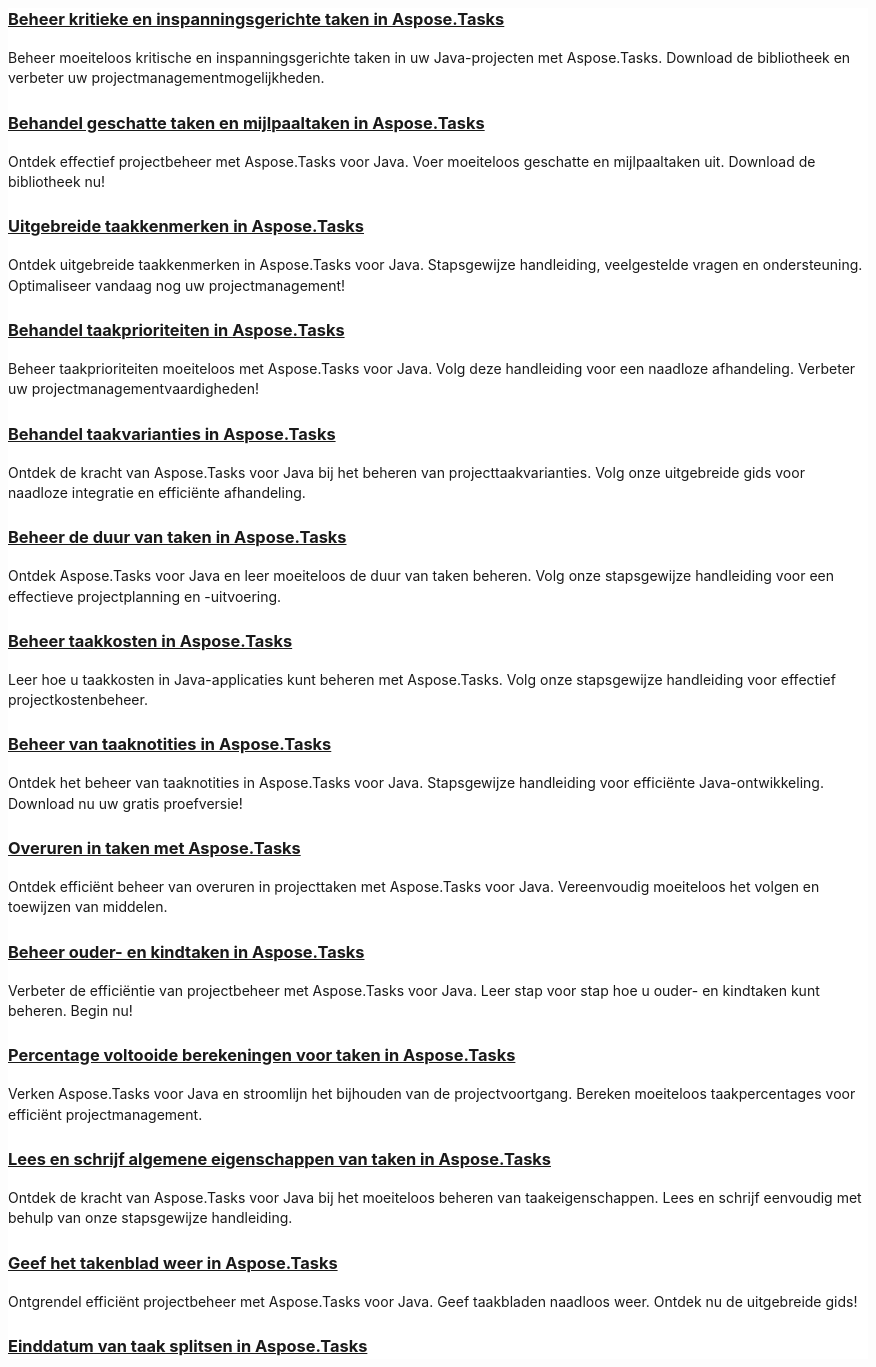 ### [Beheer kritieke en inspanningsgerichte taken in Aspose.Tasks](./critical-effort-driven-tasks/)
Beheer moeiteloos kritische en inspanningsgerichte taken in uw Java-projecten met Aspose.Tasks. Download de bibliotheek en verbeter uw projectmanagementmogelijkheden.
### [Behandel geschatte taken en mijlpaaltaken in Aspose.Tasks](./estimated-milestone-tasks/)
Ontdek effectief projectbeheer met Aspose.Tasks voor Java. Voer moeiteloos geschatte en mijlpaaltaken uit. Download de bibliotheek nu!
### [Uitgebreide taakkenmerken in Aspose.Tasks](./extended-task-attributes/)
Ontdek uitgebreide taakkenmerken in Aspose.Tasks voor Java. Stapsgewijze handleiding, veelgestelde vragen en ondersteuning. Optimaliseer vandaag nog uw projectmanagement!
### [Behandel taakprioriteiten in Aspose.Tasks](./handle-priorities/)
Beheer taakprioriteiten moeiteloos met Aspose.Tasks voor Java. Volg deze handleiding voor een naadloze afhandeling. Verbeter uw projectmanagementvaardigheden!
### [Behandel taakvarianties in Aspose.Tasks](./handle-variances/)
Ontdek de kracht van Aspose.Tasks voor Java bij het beheren van projecttaakvarianties. Volg onze uitgebreide gids voor naadloze integratie en efficiënte afhandeling.
### [Beheer de duur van taken in Aspose.Tasks](./manage-durations/)
Ontdek Aspose.Tasks voor Java en leer moeiteloos de duur van taken beheren. Volg onze stapsgewijze handleiding voor een effectieve projectplanning en -uitvoering.
### [Beheer taakkosten in Aspose.Tasks](./manage-task-cost/)
Leer hoe u taakkosten in Java-applicaties kunt beheren met Aspose.Tasks. Volg onze stapsgewijze handleiding voor effectief projectkostenbeheer.
### [Beheer van taaknotities in Aspose.Tasks](./task-notes/)
Ontdek het beheer van taaknotities in Aspose.Tasks voor Java. Stapsgewijze handleiding voor efficiënte Java-ontwikkeling. Download nu uw gratis proefversie!
### [Overuren in taken met Aspose.Tasks](./overtimes-in-tasks/)
Ontdek efficiënt beheer van overuren in projecttaken met Aspose.Tasks voor Java. Vereenvoudig moeiteloos het volgen en toewijzen van middelen.
### [Beheer ouder- en kindtaken in Aspose.Tasks](./parent-child-tasks/)
Verbeter de efficiëntie van projectbeheer met Aspose.Tasks voor Java. Leer stap voor stap hoe u ouder- en kindtaken kunt beheren. Begin nu!
### [Percentage voltooide berekeningen voor taken in Aspose.Tasks](./percentage-complete-calculations/)
Verken Aspose.Tasks voor Java en stroomlijn het bijhouden van de projectvoortgang. Bereken moeiteloos taakpercentages voor efficiënt projectmanagement.
### [Lees en schrijf algemene eigenschappen van taken in Aspose.Tasks](./read-write-general-properties/)
Ontdek de kracht van Aspose.Tasks voor Java bij het moeiteloos beheren van taakeigenschappen. Lees en schrijf eenvoudig met behulp van onze stapsgewijze handleiding.
### [Geef het takenblad weer in Aspose.Tasks](./render-task-sheet/)
Ontgrendel efficiënt projectbeheer met Aspose.Tasks voor Java. Geef taakbladen naadloos weer. Ontdek nu de uitgebreide gids!
### [Einddatum van taak splitsen in Aspose.Tasks](./split-task-finish-date/)